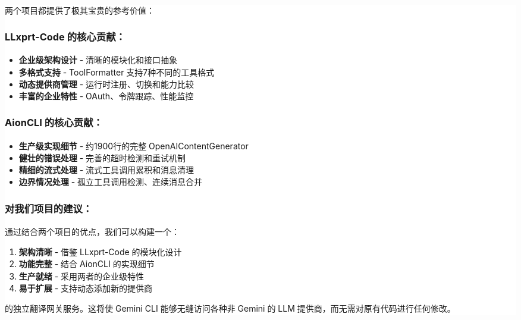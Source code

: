两个项目都提供了极其宝贵的参考价值：

### LLxprt-Code 的核心贡献：
- **企业级架构设计** - 清晰的模块化和接口抽象
- **多格式支持** - ToolFormatter 支持7种不同的工具格式
- **动态提供商管理** - 运行时注册、切换和能力比较
- **丰富的企业特性** - OAuth、令牌跟踪、性能监控

### AionCLI 的核心贡献：
- **生产级实现细节** - 约1900行的完整 OpenAIContentGenerator
- **健壮的错误处理** - 完善的超时检测和重试机制
- **精细的流式处理** - 流式工具调用累积和消息清理
- **边界情况处理** - 孤立工具调用检测、连续消息合并

### 对我们项目的建议：

通过结合两个项目的优点，我们可以构建一个：
1. **架构清晰** - 借鉴 LLxprt-Code 的模块化设计
2. **功能完整** - 结合 AionCLI 的实现细节
3. **生产就绪** - 采用两者的企业级特性
4. **易于扩展** - 支持动态添加新的提供商

的独立翻译网关服务。这将使 Gemini CLI 能够无缝访问各种非 Gemini 的 LLM 提供商，而无需对原有代码进行任何修改。